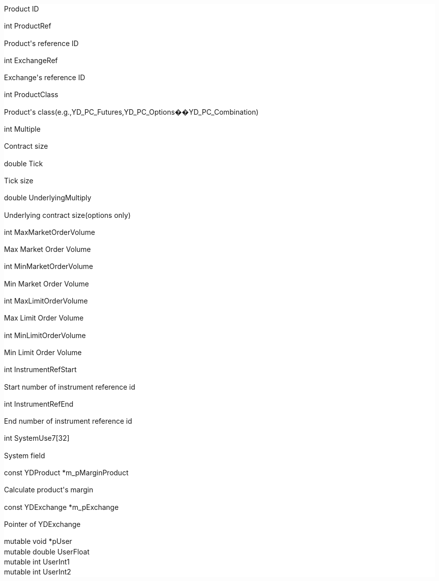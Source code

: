 Product ID

int ProductRef

Product's reference ID

int ExchangeRef

Exchange's reference ID

int ProductClass

Product's class(e.g.,YD\_PC\_Futures,YD\_PC\_Options��YD\_PC\_Combination)

int Multiple

Contract size

double Tick

Tick size

double UnderlyingMultiply

Underlying contract size(options only)

int MaxMarketOrderVolume

Max Market Order Volume

int MinMarketOrderVolume

Min Market Order Volume

int MaxLimitOrderVolume

Max Limit Order Volume

int MinLimitOrderVolume

Min Limit Order Volume

int InstrumentRefStart

Start number of instrument reference id

int InstrumentRefEnd

End number of instrument reference id

int SystemUse7\[32\]

System field

const YDProduct \*m\_pMarginProduct

Calculate product's margin

const YDExchange \*m\_pExchange

Pointer of YDExchange

mutable void \*pUser  
mutable double UserFloat  
mutable int UserInt1  
mutable int UserInt2
